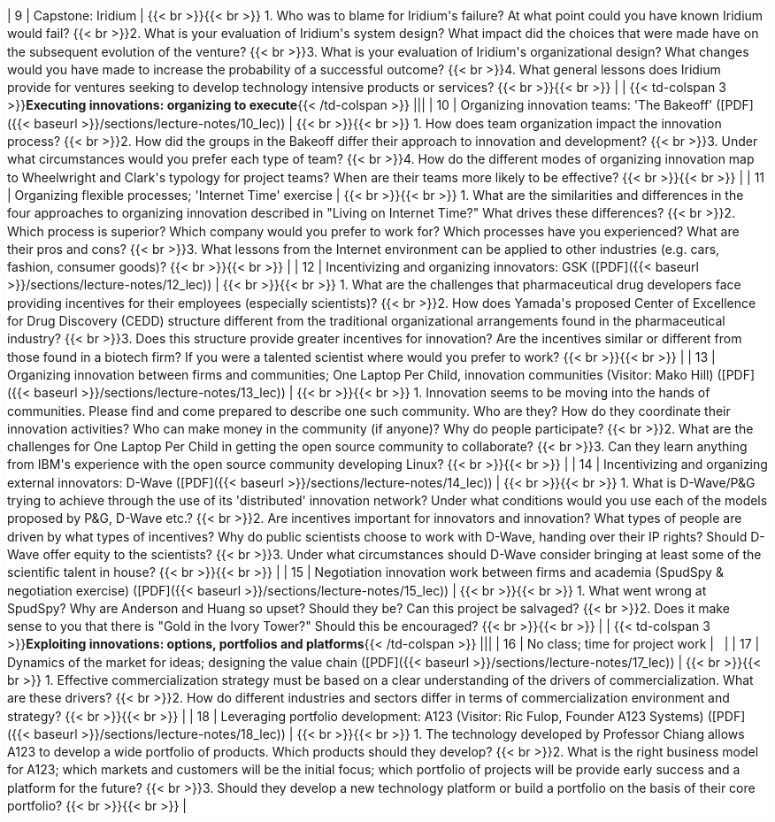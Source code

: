 | 9 | Capstone: Iridium |  {{< br >}}{{< br >}} 1\. Who was to blame for Iridium's failure? At what point could you have known Iridium would fail?  {{< br >}}2\. What is your evaluation of Iridium's system design? What impact did the choices that were made have on the subsequent evolution of the venture?  {{< br >}}3\. What is your evaluation of Iridium's organizational design? What changes would you have made to increase the probability of a successful outcome?  {{< br >}}4\. What general lessons does Iridium provide for ventures seeking to develop technology intensive products or services? {{< br >}}{{< br >}}  |
| {{< td-colspan 3 >}}**Executing innovations: organizing to execute**{{< /td-colspan >}} |||
| 10 | Organizing innovation teams: 'The Bakeoff' ([PDF]({{< baseurl >}}/sections/lecture-notes/10_lec)) |  {{< br >}}{{< br >}} 1\. How does team organization impact the innovation process?  {{< br >}}2\. How did the groups in the Bakeoff differ their approach to innovation and development?  {{< br >}}3\. Under what circumstances would you prefer each type of team?  {{< br >}}4\. How do the different modes of organizing innovation map to Wheelwright and Clark's typology for project teams? When are their teams more likely to be effective? {{< br >}}{{< br >}}  |
| 11 | Organizing flexible processes; 'Internet Time' exercise |  {{< br >}}{{< br >}} 1\. What are the similarities and differences in the four approaches to organizing innovation described in "Living on Internet Time?" What drives these differences?  {{< br >}}2\. Which process is superior? Which company would you prefer to work for? Which processes have you experienced? What are their pros and cons?  {{< br >}}3\. What lessons from the Internet environment can be applied to other industries (e.g. cars, fashion, consumer goods)? {{< br >}}{{< br >}}  |
| 12 | Incentivizing and organizing innovators: GSK ([PDF]({{< baseurl >}}/sections/lecture-notes/12_lec)) |  {{< br >}}{{< br >}} 1\. What are the challenges that pharmaceutical drug developers face providing incentives for their employees (especially scientists)?  {{< br >}}2\. How does Yamada's proposed Center of Excellence for Drug Discovery (CEDD) structure different from the traditional organizational arrangements found in the pharmaceutical industry?  {{< br >}}3\. Does this structure provide greater incentives for innovation? Are the incentives similar or different from those found in a biotech firm? If you were a talented scientist where would you prefer to work? {{< br >}}{{< br >}}  |
| 13 | Organizing innovation between firms and communities; One Laptop Per Child, innovation communities (Visitor: Mako Hill) ([PDF]({{< baseurl >}}/sections/lecture-notes/13_lec)) |  {{< br >}}{{< br >}} 1\. Innovation seems to be moving into the hands of communities. Please find and come prepared to describe one such community. Who are they? How do they coordinate their innovation activities? Who can make money in the community (if anyone)? Why do people participate?  {{< br >}}2\. What are the challenges for One Laptop Per Child in getting the open source community to collaborate?  {{< br >}}3\. Can they learn anything from IBM's experience with the open source community developing Linux? {{< br >}}{{< br >}}  |
| 14 | Incentivizing and organizing external innovators: D-Wave ([PDF]({{< baseurl >}}/sections/lecture-notes/14_lec)) |  {{< br >}}{{< br >}} 1\. What is D-Wave/P&G trying to achieve through the use of its 'distributed' innovation network? Under what conditions would you use each of the models proposed by P&G, D-Wave etc.?  {{< br >}}2\. Are incentives important for innovators and innovation? What types of people are driven by what types of incentives? Why do public scientists choose to work with D-Wave, handing over their IP rights? Should D-Wave offer equity to the scientists?  {{< br >}}3\. Under what circumstances should D-Wave consider bringing at least some of the scientific talent in house? {{< br >}}{{< br >}}  |
| 15 | Negotiation innovation work between firms and academia (SpudSpy & negotiation exercise) ([PDF]({{< baseurl >}}/sections/lecture-notes/15_lec)) |  {{< br >}}{{< br >}} 1\. What went wrong at SpudSpy? Why are Anderson and Huang so upset? Should they be? Can this project be salvaged?  {{< br >}}2\. Does it make sense to you that there is "Gold in the Ivory Tower?" Should this be encouraged? {{< br >}}{{< br >}}  |
| {{< td-colspan 3 >}}**Exploiting innovations: options, portfolios and platforms**{{< /td-colspan >}} |||
| 16 | No class; time for project work | &nbsp; |
| 17 | Dynamics of the market for ideas; designing the value chain ([PDF]({{< baseurl >}}/sections/lecture-notes/17_lec)) |  {{< br >}}{{< br >}} 1\. Effective commercialization strategy must be based on a clear understanding of the drivers of commercialization. What are these drivers?  {{< br >}}2\. How do different industries and sectors differ in terms of commercialization environment and strategy? {{< br >}}{{< br >}}  |
| 18 | Leveraging portfolio development: A123 (Visitor: Ric Fulop, Founder A123 Systems) ([PDF]({{< baseurl >}}/sections/lecture-notes/18_lec)) |  {{< br >}}{{< br >}} 1\. The technology developed by Professor Chiang allows A123 to develop a wide portfolio of products. Which products should they develop?  {{< br >}}2\. What is the right business model for A123; which markets and customers will be the initial focus; which portfolio of projects will be provide early success and a platform for the future?  {{< br >}}3\. Should they develop a new technology platform or build a portfolio on the basis of their core portfolio? {{< br >}}{{< br >}}  |
